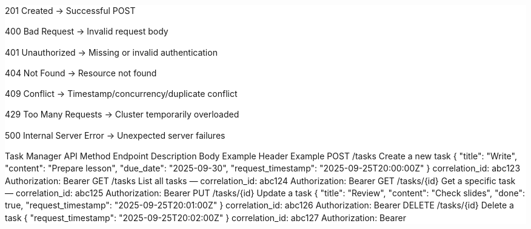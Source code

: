 
201 Created → Successful POST


400 Bad Request → Invalid request body


401 Unauthorized → Missing or invalid authentication


404 Not Found → Resource not found


409 Conflict → Timestamp/concurrency/duplicate conflict


429 Too Many Requests → Cluster temporarily overloaded


500 Internal Server Error → Unexpected server failures






Task Manager API
Method
Endpoint
Description
Body Example
Header Example
POST
/tasks
Create a new task
{ "title": "Write", "content": "Prepare lesson", "due_date": "2025-09-30", "request_timestamp": "2025-09-25T20:00:00Z" }
correlation_id: abc123
Authorization: Bearer <token>
GET
/tasks
List all tasks
—
correlation_id: abc124
Authorization: Bearer <token>
GET
/tasks/{id}
Get a specific task
—
correlation_id: abc125
Authorization: Bearer <token>
PUT
/tasks/{id}
Update a task
{ "title": "Review", "content": "Check slides", "done": true, "request_timestamp": "2025-09-25T20:01:00Z" }
correlation_id: abc126
Authorization: Bearer <token>
DELETE
/tasks/{id}
Delete a task
{ "request_timestamp": "2025-09-25T20:02:00Z" }
correlation_id: abc127
Authorization: Bearer <token>
